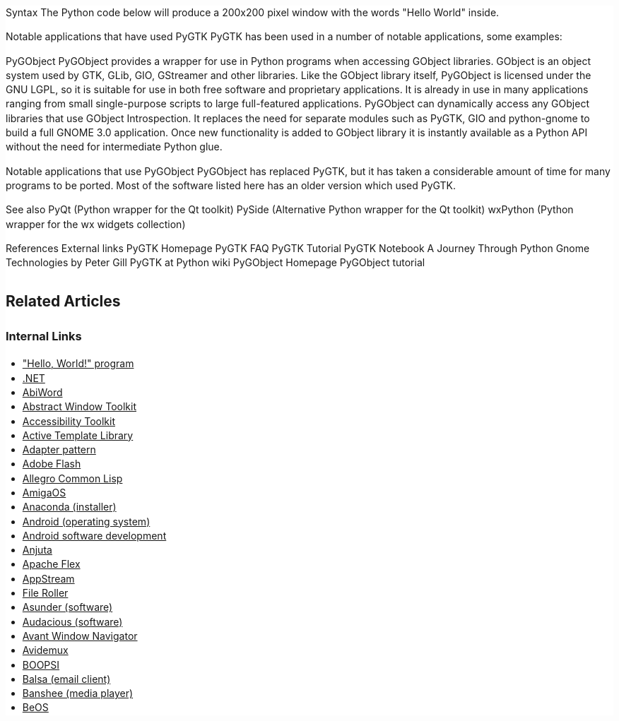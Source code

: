 Syntax
The Python code below will produce a 200x200 pixel window with the words "Hello World" inside.

Notable applications that have used PyGTK
PyGTK has been used in a number of notable applications, some examples:

PyGObject
PyGObject provides a wrapper for use in Python programs when accessing GObject libraries. GObject is an object system used by GTK, GLib, GIO, GStreamer and other libraries.
Like the GObject library itself, PyGObject is licensed under the GNU LGPL, so it is suitable for use in both free software and proprietary applications. It is already in use in many applications ranging from small single-purpose scripts to large full-featured applications.
PyGObject can dynamically access any GObject libraries that use GObject Introspection. It replaces the need for separate modules such as PyGTK, GIO and python-gnome to build a full GNOME 3.0 application.  Once new functionality is added to GObject library it is instantly available as a Python API without the need for intermediate Python glue.

Notable applications that use PyGObject
PyGObject has replaced PyGTK, but it has taken a considerable amount of time for many programs to be ported. Most of the software listed here has an older version which used PyGTK.

See also
PyQt (Python wrapper for the Qt toolkit)
PySide (Alternative Python wrapper for the Qt toolkit)
wxPython (Python wrapper for the wx widgets collection)

References
External links
PyGTK Homepage
PyGTK FAQ
PyGTK Tutorial
PyGTK Notebook A Journey Through Python Gnome Technologies by Peter Gill
PyGTK at Python wiki
PyGObject Homepage
PyGObject tutorial

## Related Articles

### Internal Links

- ["Hello, World!" program](https://en.wikipedia.org/wiki/%22Hello,_World!%22_program)
- [.NET](https://en.wikipedia.org/wiki/.NET)
- [AbiWord](https://en.wikipedia.org/wiki/AbiWord)
- [Abstract Window Toolkit](https://en.wikipedia.org/wiki/Abstract_Window_Toolkit)
- [Accessibility Toolkit](https://en.wikipedia.org/wiki/Accessibility_Toolkit)
- [Active Template Library](https://en.wikipedia.org/wiki/Active_Template_Library)
- [Adapter pattern](https://en.wikipedia.org/wiki/Adapter_pattern)
- [Adobe Flash](https://en.wikipedia.org/wiki/Adobe_Flash)
- [Allegro Common Lisp](https://en.wikipedia.org/wiki/Allegro_Common_Lisp)
- [AmigaOS](https://en.wikipedia.org/wiki/AmigaOS)
- [Anaconda (installer)](https://en.wikipedia.org/wiki/Anaconda_(installer))
- [Android (operating system)](https://en.wikipedia.org/wiki/Android_(operating_system))
- [Android software development](https://en.wikipedia.org/wiki/Android_software_development)
- [Anjuta](https://en.wikipedia.org/wiki/Anjuta)
- [Apache Flex](https://en.wikipedia.org/wiki/Apache_Flex)
- [AppStream](https://en.wikipedia.org/wiki/AppStream)
- [File Roller](https://en.wikipedia.org/wiki/File_Roller)
- [Asunder (software)](https://en.wikipedia.org/wiki/Asunder_(software))
- [Audacious (software)](https://en.wikipedia.org/wiki/Audacious_(software))
- [Avant Window Navigator](https://en.wikipedia.org/wiki/Avant_Window_Navigator)
- [Avidemux](https://en.wikipedia.org/wiki/Avidemux)
- [BOOPSI](https://en.wikipedia.org/wiki/BOOPSI)
- [Balsa (email client)](https://en.wikipedia.org/wiki/Balsa_(email_client))
- [Banshee (media player)](https://en.wikipedia.org/wiki/Banshee_(media_player))
- [BeOS](https://en.wikipedia.org/wiki/BeOS)